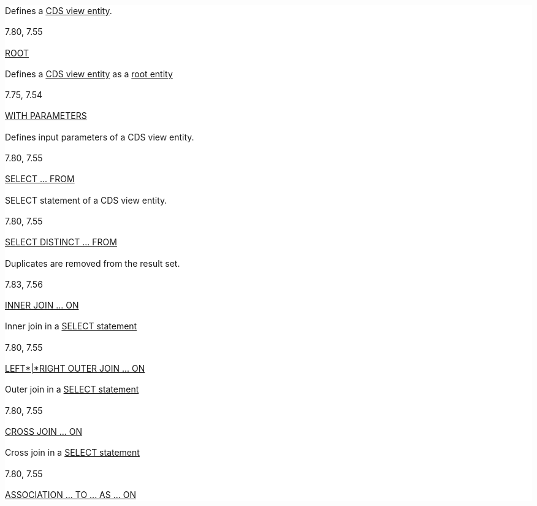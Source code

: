 Defines a [CDS view entity](https://help.sap.com/doc/abapdocu_latest_index_htm/latest/en-US/abencds_v2_view_glosry.htm "Glossary Entry").

7.80, 7.55

[ROOT](https://help.sap.com/doc/abapdocu_latest_index_htm/latest/en-US/abencds_define_root_view_v2.htm)

Defines a [CDS view entity](https://help.sap.com/doc/abapdocu_latest_index_htm/latest/en-US/abencds_v2_view_glosry.htm "Glossary Entry") as a [root entity](https://help.sap.com/doc/abapdocu_latest_index_htm/latest/en-US/abenroot_entity_glosry.htm "Glossary Entry")

7.75, 7.54

[WITH PARAMETERS](https://help.sap.com/doc/abapdocu_latest_index_htm/latest/en-US/abencds_parameter_list_v2.htm)

Defines input parameters of a CDS view entity.

7.80, 7.55

[SELECT ... FROM](https://help.sap.com/doc/abapdocu_latest_index_htm/latest/en-US/abencds_select_statement_v2.htm)

SELECT statement of a CDS view entity.

7.80, 7.55

[SELECT DISTINCT ... FROM](https://help.sap.com/doc/abapdocu_latest_index_htm/latest/en-US/abencds_select_statement_v2.htm)

Duplicates are removed from the result set.

7.83, 7.56

[INNER JOIN ... ON](https://help.sap.com/doc/abapdocu_latest_index_htm/latest/en-US/abencds_joined_data_source_v2.htm)

Inner join in a [SELECT statement](https://help.sap.com/doc/abapdocu_latest_index_htm/latest/en-US/abencds_select_statement_v2.htm)

7.80, 7.55

[LEFT*|*RIGHT OUTER JOIN ... ON](https://help.sap.com/doc/abapdocu_latest_index_htm/latest/en-US/abencds_joined_data_source_v2.htm)

Outer join in a [SELECT statement](https://help.sap.com/doc/abapdocu_latest_index_htm/latest/en-US/abencds_select_statement_v2.htm)

7.80, 7.55

[CROSS JOIN ... ON](https://help.sap.com/doc/abapdocu_latest_index_htm/latest/en-US/abencds_joined_data_source_v2.htm)

Cross join in a [SELECT statement](https://help.sap.com/doc/abapdocu_latest_index_htm/latest/en-US/abencds_select_statement_v2.htm)

7.80, 7.55

[ASSOCIATION ... TO ... AS ... ON](https://help.sap.com/doc/abapdocu_latest_index_htm/latest/en-US/abencds_association_v2.htm)
